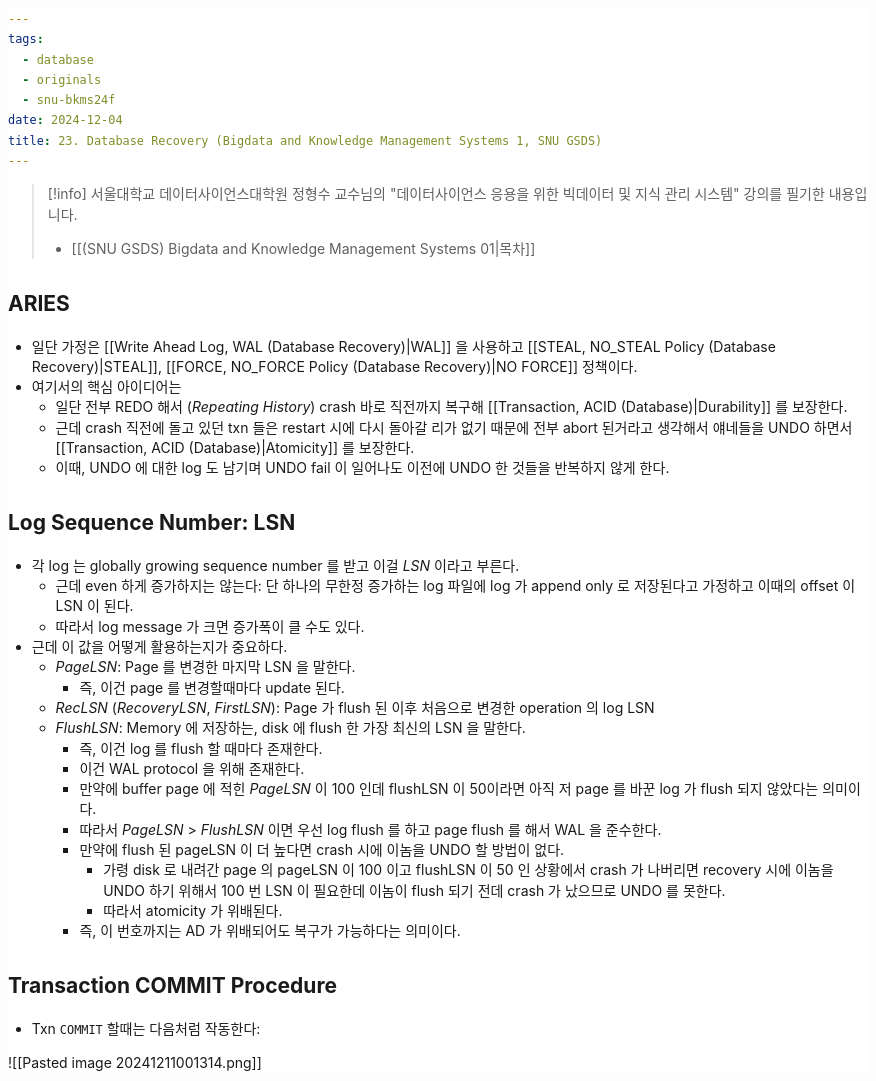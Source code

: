 ```yaml
---
tags:
  - database
  - originals
  - snu-bkms24f
date: 2024-12-04
title: 23. Database Recovery (Bigdata and Knowledge Management Systems 1, SNU GSDS)
---
```

> [!info] 서울대학교 데이터사이언스대학원 정형수 교수님의 "데이터사이언스 응용을 위한 빅데이터 및 지식 관리 시스템" 강의를 필기한 내용입니다.
> - [[(SNU GSDS) Bigdata and Knowledge Management Systems 01|목차]]

## ARIES

- 일단 가정은 [[Write Ahead Log, WAL (Database Recovery)|WAL]] 을 사용하고 [[STEAL, NO_STEAL Policy (Database Recovery)|STEAL]], [[FORCE, NO_FORCE Policy (Database Recovery)|NO FORCE]] 정책이다.
- 여기서의 핵심 아이디어는
	- 일단 전부 REDO 해서 (*Repeating History*) crash 바로 직전까지 복구해 [[Transaction, ACID (Database)|Durability]] 를 보장한다.
	- 근데 crash 직전에 돌고 있던 txn 들은 restart 시에 다시 돌아갈 리가 없기 때문에 전부 abort 된거라고 생각해서 얘네들을 UNDO 하면서 [[Transaction, ACID (Database)|Atomicity]] 를 보장한다.
	- 이때, UNDO 에 대한 log 도 남기며 UNDO fail 이 일어나도 이전에 UNDO 한 것들을 반복하지 않게 한다.

## Log Sequence Number: LSN

- 각 log 는 globally growing sequence number 를 받고 이걸 *LSN* 이라고 부른다.
	- 근데 even 하게 증가하지는 않는다: 단 하나의 무한정 증가하는 log 파일에 log 가 append only 로 저장된다고 가정하고 이때의 offset 이 LSN 이 된다.
	- 따라서 log message 가 크면 증가폭이 클 수도 있다.
- 근데 이 값을 어떻게 활용하는지가 중요하다.
	- *PageLSN*: Page 를 변경한 마지막 LSN 을 말한다.
		- 즉, 이건 page 를 변경할때마다 update 된다.
	- *RecLSN* (*RecoveryLSN*, *FirstLSN*): Page 가 flush 된 이후 처음으로 변경한 operation 의 log LSN
	- *FlushLSN*: Memory 에 저장하는, disk 에 flush 한 가장 최신의 LSN 을 말한다.
		- 즉, 이건 log 를 flush 할 때마다 존재한다.
		- 이건 WAL protocol 을 위해 존재한다.
		- 만약에 buffer page 에 적힌 *PageLSN* 이 100 인데 flushLSN 이 50이라면 아직 저 page 를 바꾼 log 가 flush 되지 않았다는 의미이다.
		- 따라서 *PageLSN* > *FlushLSN* 이면 우선 log flush 를 하고 page flush 를 해서 WAL 을 준수한다.
		- 만약에 flush 된 pageLSN 이 더 높다면 crash 시에 이놈을 UNDO 할 방법이 없다.
			- 가령 disk 로 내려간 page 의 pageLSN 이 100 이고 flushLSN 이 50 인 상황에서 crash 가 나버리면 recovery 시에 이놈을 UNDO 하기 위해서 100 번 LSN 이 필요한데 이놈이 flush 되기 전데 crash 가 났으므로 UNDO 를 못한다.
			- 따라서 atomicity 가 위배된다.
		- 즉, 이 번호까지는 AD 가 위배되어도 복구가 가능하다는 의미이다.

## Transaction COMMIT Procedure

- Txn `COMMIT` 할때는 다음처럼 작동한다:

![[Pasted image 20241211001314.png]]
